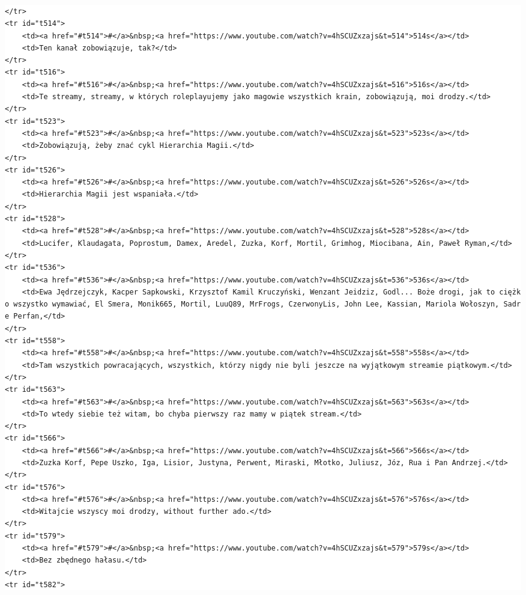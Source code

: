     </tr>
    <tr id="t514">
        <td><a href="#t514">#</a>&nbsp;<a href="https://www.youtube.com/watch?v=4hSCUZxzajs&t=514">514s</a></td>
        <td>Ten kanał zobowiązuje, tak?</td>
    </tr>
    <tr id="t516">
        <td><a href="#t516">#</a>&nbsp;<a href="https://www.youtube.com/watch?v=4hSCUZxzajs&t=516">516s</a></td>
        <td>Te streamy, streamy, w których roleplayujemy jako magowie wszystkich krain, zobowiązują, moi drodzy.</td>
    </tr>
    <tr id="t523">
        <td><a href="#t523">#</a>&nbsp;<a href="https://www.youtube.com/watch?v=4hSCUZxzajs&t=523">523s</a></td>
        <td>Zobowiązują, żeby znać cykl Hierarchia Magii.</td>
    </tr>
    <tr id="t526">
        <td><a href="#t526">#</a>&nbsp;<a href="https://www.youtube.com/watch?v=4hSCUZxzajs&t=526">526s</a></td>
        <td>Hierarchia Magii jest wspaniała.</td>
    </tr>
    <tr id="t528">
        <td><a href="#t528">#</a>&nbsp;<a href="https://www.youtube.com/watch?v=4hSCUZxzajs&t=528">528s</a></td>
        <td>Lucifer, Klaudagata, Poprostum, Damex, Aredel, Zuzka, Korf, Mortil, Grimhog, Miocibana, Ain, Paweł Ryman,</td>
    </tr>
    <tr id="t536">
        <td><a href="#t536">#</a>&nbsp;<a href="https://www.youtube.com/watch?v=4hSCUZxzajs&t=536">536s</a></td>
        <td>Ewa Jędrzejczyk, Kacper Sapkowski, Krzysztof Kamil Kruczyński, Wenzant Jeidziz, Godl... Boże drogi, jak to ciężko wszystko wymawiać, El Smera, Monik665, Mortil, LuuQ89, MrFrogs, CzerwonyLis, John Lee, Kassian, Mariola Wołoszyn, Sadre Perfan,</td>
    </tr>
    <tr id="t558">
        <td><a href="#t558">#</a>&nbsp;<a href="https://www.youtube.com/watch?v=4hSCUZxzajs&t=558">558s</a></td>
        <td>Tam wszystkich powracających, wszystkich, którzy nigdy nie byli jeszcze na wyjątkowym streamie piątkowym.</td>
    </tr>
    <tr id="t563">
        <td><a href="#t563">#</a>&nbsp;<a href="https://www.youtube.com/watch?v=4hSCUZxzajs&t=563">563s</a></td>
        <td>To wtedy siebie też witam, bo chyba pierwszy raz mamy w piątek stream.</td>
    </tr>
    <tr id="t566">
        <td><a href="#t566">#</a>&nbsp;<a href="https://www.youtube.com/watch?v=4hSCUZxzajs&t=566">566s</a></td>
        <td>Zuzka Korf, Pepe Uszko, Iga, Lisior, Justyna, Perwent, Miraski, Młotko, Juliusz, Józ, Rua i Pan Andrzej.</td>
    </tr>
    <tr id="t576">
        <td><a href="#t576">#</a>&nbsp;<a href="https://www.youtube.com/watch?v=4hSCUZxzajs&t=576">576s</a></td>
        <td>Witajcie wszyscy moi drodzy, without further ado.</td>
    </tr>
    <tr id="t579">
        <td><a href="#t579">#</a>&nbsp;<a href="https://www.youtube.com/watch?v=4hSCUZxzajs&t=579">579s</a></td>
        <td>Bez zbędnego hałasu.</td>
    </tr>
    <tr id="t582">
